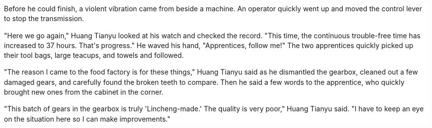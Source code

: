 Before he could finish, a violent vibration came from beside a machine. An operator quickly went up and moved the control lever to stop the transmission.

"Here we go again," Huang Tianyu looked at his watch and checked the record. "This time, the continuous trouble-free time has increased to 37 hours. That's progress." He waved his hand, "Apprentices, follow me!" The two apprentices quickly picked up their tool bags, large teacups, and towels and followed.

"The reason I came to the food factory is for these things," Huang Tianyu said as he dismantled the gearbox, cleaned out a few damaged gears, and carefully found the broken teeth to compare. Then he said a few words to the apprentice, who quickly brought new ones from the cabinet in the corner.

"This batch of gears in the gearbox is truly 'Lincheng-made.' The quality is very poor," Huang Tianyu said. "I have to keep an eye on the situation here so I can make improvements."